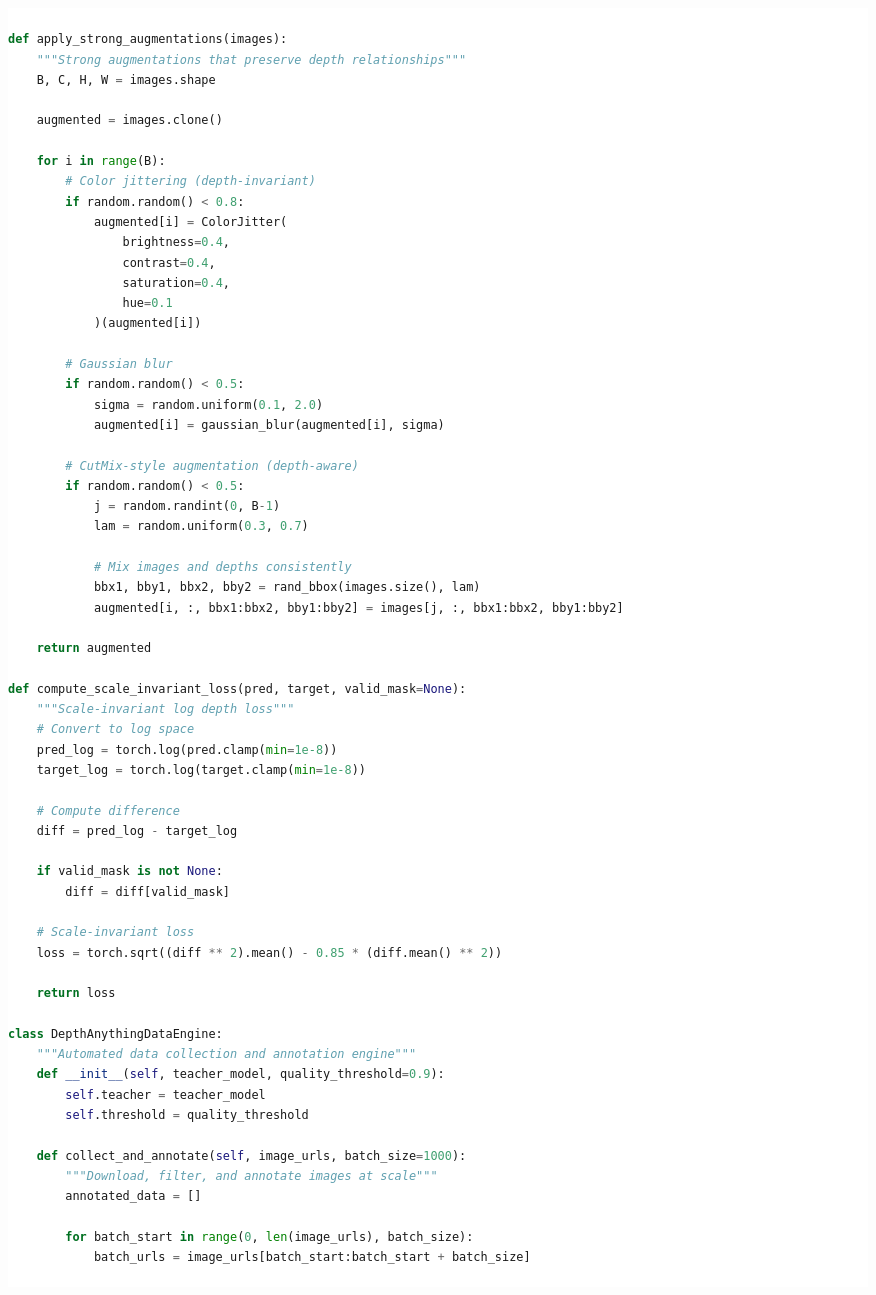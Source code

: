 ```python

def apply_strong_augmentations(images):
    """Strong augmentations that preserve depth relationships"""
    B, C, H, W = images.shape
    
    augmented = images.clone()
    
    for i in range(B):
        # Color jittering (depth-invariant)
        if random.random() < 0.8:
            augmented[i] = ColorJitter(
                brightness=0.4, 
                contrast=0.4,
                saturation=0.4,
                hue=0.1
            )(augmented[i])
        
        # Gaussian blur
        if random.random() < 0.5:
            sigma = random.uniform(0.1, 2.0)
            augmented[i] = gaussian_blur(augmented[i], sigma)
        
        # CutMix-style augmentation (depth-aware)
        if random.random() < 0.5:
            j = random.randint(0, B-1)
            lam = random.uniform(0.3, 0.7)
            
            # Mix images and depths consistently
            bbx1, bby1, bbx2, bby2 = rand_bbox(images.size(), lam)
            augmented[i, :, bbx1:bbx2, bby1:bby2] = images[j, :, bbx1:bbx2, bby1:bby2]
    
    return augmented

def compute_scale_invariant_loss(pred, target, valid_mask=None):
    """Scale-invariant log depth loss"""
    # Convert to log space
    pred_log = torch.log(pred.clamp(min=1e-8))
    target_log = torch.log(target.clamp(min=1e-8))
    
    # Compute difference
    diff = pred_log - target_log
    
    if valid_mask is not None:
        diff = diff[valid_mask]
    
    # Scale-invariant loss
    loss = torch.sqrt((diff ** 2).mean() - 0.85 * (diff.mean() ** 2))
    
    return loss

class DepthAnythingDataEngine:
    """Automated data collection and annotation engine"""
    def __init__(self, teacher_model, quality_threshold=0.9):
        self.teacher = teacher_model
        self.threshold = quality_threshold
        
    def collect_and_annotate(self, image_urls, batch_size=1000):
        """Download, filter, and annotate images at scale"""
        annotated_data = []
        
        for batch_start in range(0, len(image_urls), batch_size):
            batch_urls = image_urls[batch_start:batch_start + batch_size]
            
```
